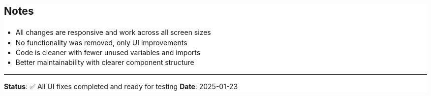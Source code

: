 
## Notes

- All changes are responsive and work across all screen sizes
- No functionality was removed, only UI improvements
- Code is cleaner with fewer unused variables and imports
- Better maintainability with clearer component structure

---

**Status**: ✅ All UI fixes completed and ready for testing
**Date**: 2025-01-23
